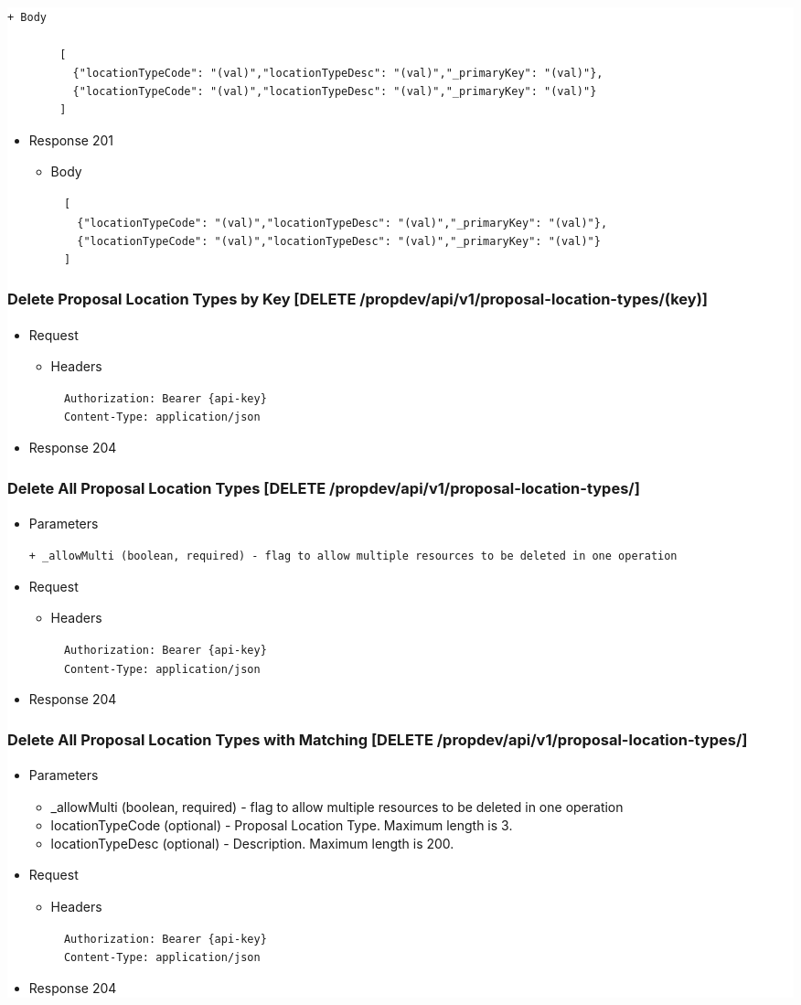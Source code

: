     + Body
    
            [
              {"locationTypeCode": "(val)","locationTypeDesc": "(val)","_primaryKey": "(val)"},
              {"locationTypeCode": "(val)","locationTypeDesc": "(val)","_primaryKey": "(val)"}
            ]
			
+ Response 201
    
    + Body
            
            [
              {"locationTypeCode": "(val)","locationTypeDesc": "(val)","_primaryKey": "(val)"},
              {"locationTypeCode": "(val)","locationTypeDesc": "(val)","_primaryKey": "(val)"}
            ]
            
### Delete Proposal Location Types by Key [DELETE /propdev/api/v1/proposal-location-types/(key)]
	 
+ Request

    + Headers

            Authorization: Bearer {api-key}
            Content-Type: application/json

+ Response 204

### Delete All Proposal Location Types [DELETE /propdev/api/v1/proposal-location-types/]

+ Parameters

      + _allowMulti (boolean, required) - flag to allow multiple resources to be deleted in one operation

+ Request

    + Headers

            Authorization: Bearer {api-key}
            Content-Type: application/json

+ Response 204

### Delete All Proposal Location Types with Matching [DELETE /propdev/api/v1/proposal-location-types/]

+ Parameters

    + _allowMulti (boolean, required) - flag to allow multiple resources to be deleted in one operation
    + locationTypeCode (optional) - Proposal Location Type. Maximum length is 3.
    + locationTypeDesc (optional) - Description. Maximum length is 200.

      
+ Request

    + Headers

            Authorization: Bearer {api-key}
            Content-Type: application/json

+ Response 204
